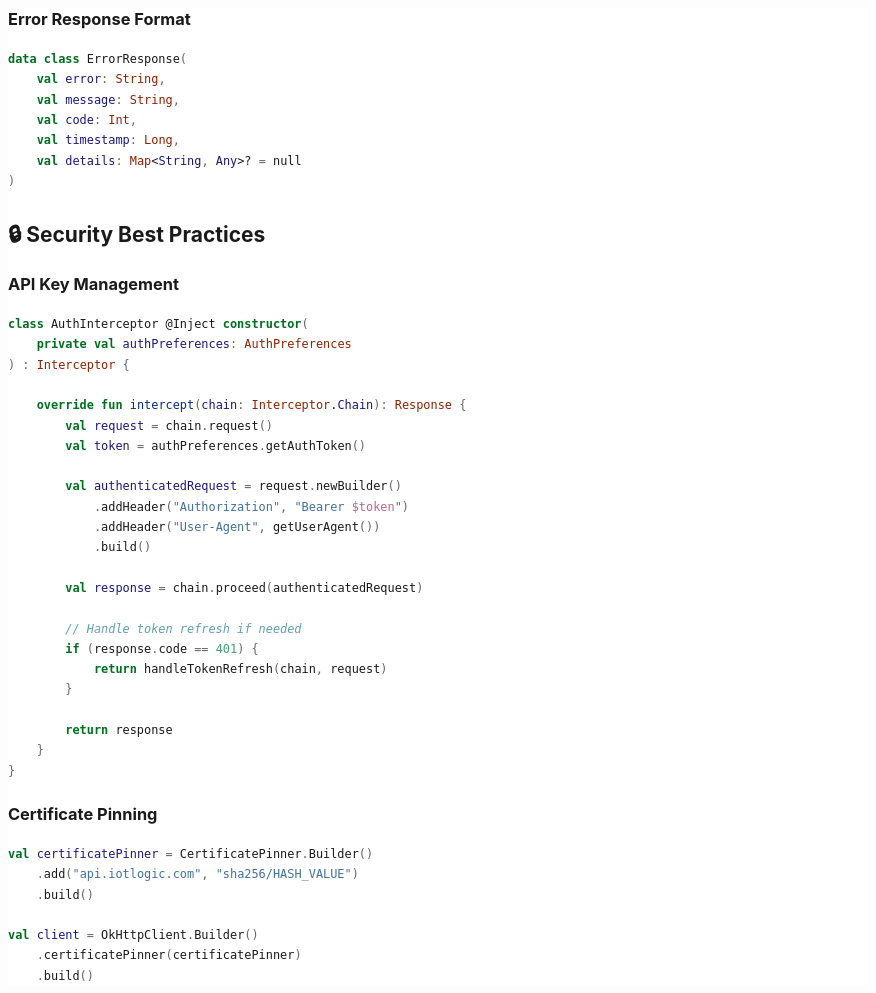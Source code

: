 ### Error Response Format

```kotlin
data class ErrorResponse(
    val error: String,
    val message: String,
    val code: Int,
    val timestamp: Long,
    val details: Map<String, Any>? = null
)
```

## 🔒 Security Best Practices

### API Key Management

```kotlin
class AuthInterceptor @Inject constructor(
    private val authPreferences: AuthPreferences
) : Interceptor {
    
    override fun intercept(chain: Interceptor.Chain): Response {
        val request = chain.request()
        val token = authPreferences.getAuthToken()
        
        val authenticatedRequest = request.newBuilder()
            .addHeader("Authorization", "Bearer $token")
            .addHeader("User-Agent", getUserAgent())
            .build()
            
        val response = chain.proceed(authenticatedRequest)
        
        // Handle token refresh if needed
        if (response.code == 401) {
            return handleTokenRefresh(chain, request)
        }
        
        return response
    }
}
```

### Certificate Pinning

```kotlin
val certificatePinner = CertificatePinner.Builder()
    .add("api.iotlogic.com", "sha256/HASH_VALUE")
    .build()

val client = OkHttpClient.Builder()
    .certificatePinner(certificatePinner)
    .build()
```

